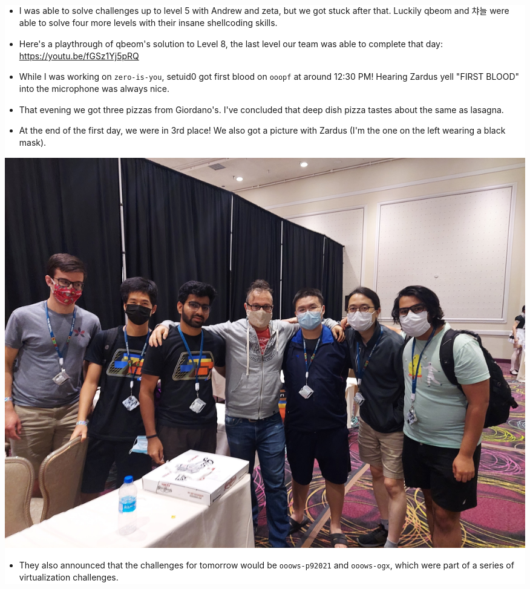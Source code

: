   - I was able to solve challenges up to level 5 with Andrew and zeta, but we
    got stuck after that. Luckily qbeom and 챠늘 were able to solve four more
    levels with their insane shellcoding skills.

  - Here's a playthrough of qbeom's solution to Level 8, the last level our
    team was able to complete that day: https://youtu.be/fGSz1Yj5pRQ

- While I was working on `zero-is-you`, setuid0 got first blood on `ooopf` at
  around 12:30 PM! Hearing Zardus yell "FIRST BLOOD" into the microphone was
  always nice.

- That evening we got three pizzas from Giordano's. I've concluded that deep
  dish pizza tastes about the same as lasagna.

- At the end of the first day, we were in 3rd place! We also got a picture
  with Zardus (I'm the one on the left wearing a black mask).

![imgs/d1f.jpg](imgs/d1f.jpg)

- They also announced that the challenges for tomorrow would be `ooows-p92021`
  and `ooows-ogx`, which were part of a series of virtualization challenges.
